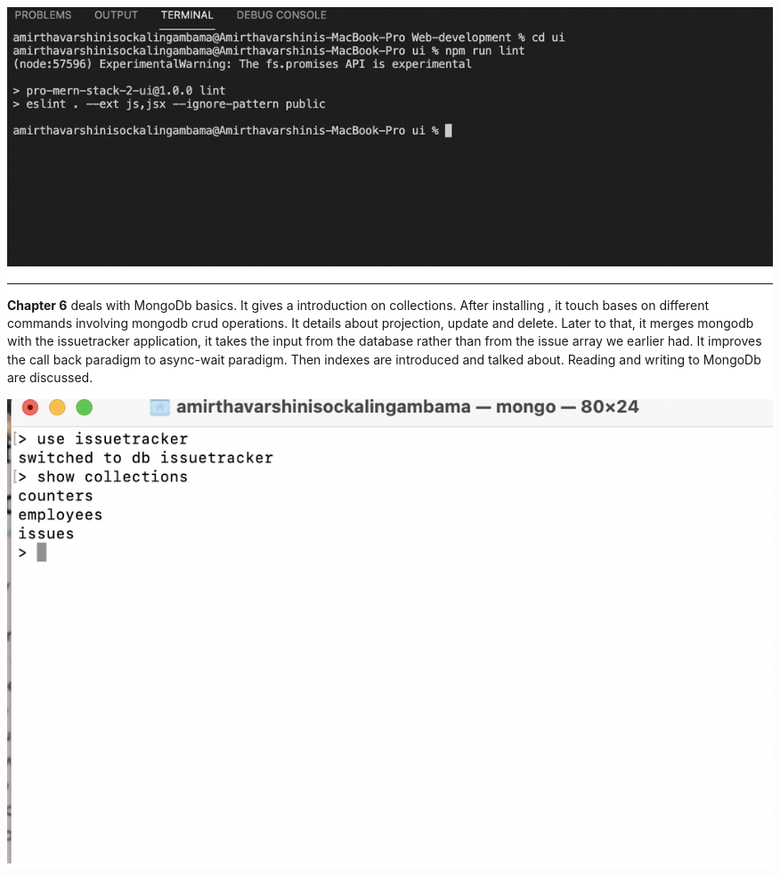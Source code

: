 ![ch07ui](/readme_images/ch7_ui.png)



---






**Chapter 6** deals with MongoDb basics. It gives a introduction on collections. After installing , it touch bases on different commands involving mongodb crud operations. It details about projection, update and delete. Later to that, it merges mongodb with the issuetracker application, it takes the input from the database rather than from the issue array we earlier had. It improves the call back paradigm to async-wait paradigm. Then indexes are introduced and talked about. Reading and writing to MongoDb are discussed. 

![ch06](/readme_images/ch6.png)
